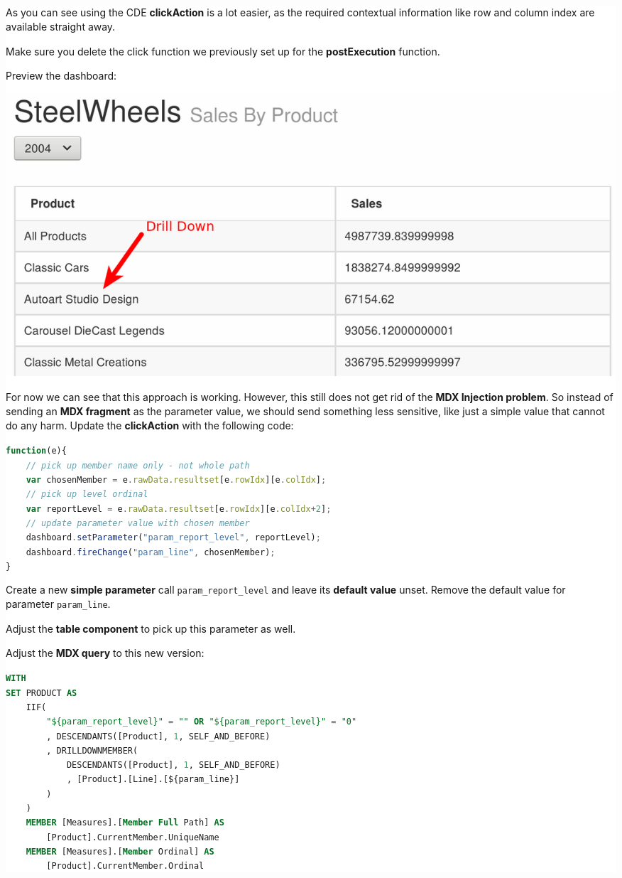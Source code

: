As you can see using the CDE **clickAction** is a lot easier, as the required contextual information like row and column index are available straight away.

Make sure you delete the click function we previously set up for the **postExecution** function.

Preview the dashboard:

![](/images/mdx-drilldownmember/mdx-drilldownmember-13.png)

For now we can see that this approach is working. However, this still does not get rid of the **MDX Injection problem**. So instead of sending an **MDX fragment** as the parameter value, we should send something less sensitive, like just a simple value that cannot do any harm. Update the **clickAction** with the following code:

```javascript
function(e){
	// pick up member name only - not whole path
	var chosenMember = e.rawData.resultset[e.rowIdx][e.colIdx];
	// pick up level ordinal
	var reportLevel = e.rawData.resultset[e.rowIdx][e.colIdx+2];
	// update parameter value with chosen member
	dashboard.setParameter("param_report_level", reportLevel);
	dashboard.fireChange("param_line", chosenMember);
}
```

Create a new **simple parameter** call `param_report_level` and leave its **default value** unset. Remove the default value for parameter `param_line`.

Adjust the **table component** to pick up this parameter as well.

Adjust the **MDX query** to this new version:

```sql
WITH
SET PRODUCT AS
	IIF(
		"${param_report_level}" = "" OR "${param_report_level}" = "0"
		, DESCENDANTS([Product], 1, SELF_AND_BEFORE)
		, DRILLDOWNMEMBER(
			DESCENDANTS([Product], 1, SELF_AND_BEFORE)
			, [Product].[Line].[${param_line}]
		)
	)
	MEMBER [Measures].[Member Full Path] AS
		[Product].CurrentMember.UniqueName
	MEMBER [Measures].[Member Ordinal] AS
		[Product].CurrentMember.Ordinal
```